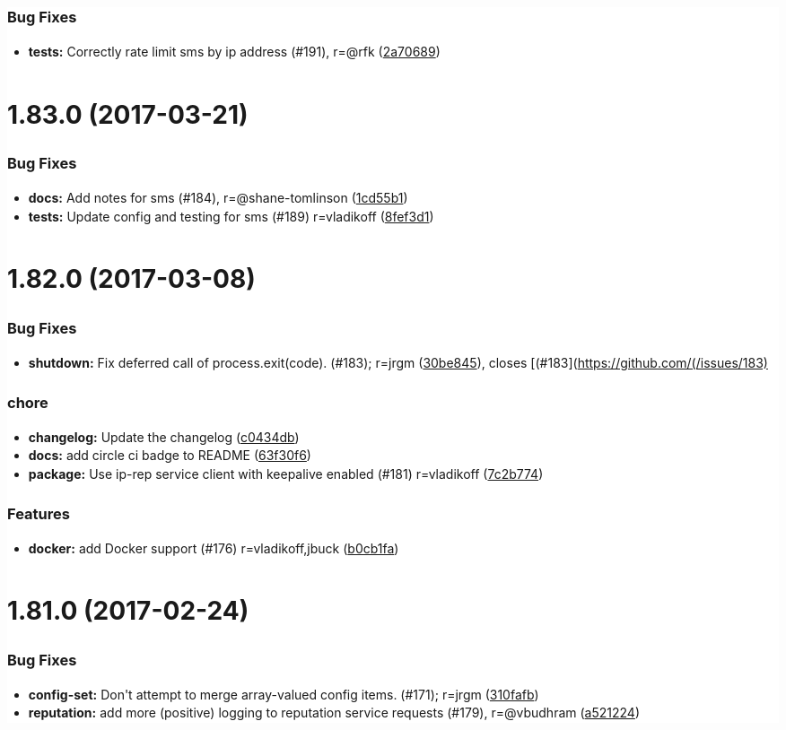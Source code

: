### Bug Fixes

- **tests:** Correctly rate limit sms by ip address (#191), r=@rfk ([2a70689](https://github.com/mozilla/fxa-customs-server/commit/2a70689))

<a name="1.83.0"></a>

# 1.83.0 (2017-03-21)

### Bug Fixes

- **docs:** Add notes for sms (#184), r=@shane-tomlinson ([1cd55b1](https://github.com/mozilla/fxa-customs-server/commit/1cd55b1))
- **tests:** Update config and testing for sms (#189) r=vladikoff ([8fef3d1](https://github.com/mozilla/fxa-customs-server/commit/8fef3d1))

<a name="1.82.0"></a>

# 1.82.0 (2017-03-08)

### Bug Fixes

- **shutdown:** Fix deferred call of process.exit(code). (#183); r=jrgm ([30be845](https://github.com/mozilla/fxa-customs-server/commit/30be845)), closes [(#183](https://github.com/(/issues/183)

### chore

- **changelog:** Update the changelog ([c0434db](https://github.com/mozilla/fxa-customs-server/commit/c0434db))
- **docs:** add circle ci badge to README ([63f30f6](https://github.com/mozilla/fxa-customs-server/commit/63f30f6))
- **package:** Use ip-rep service client with keepalive enabled (#181) r=vladikoff ([7c2b774](https://github.com/mozilla/fxa-customs-server/commit/7c2b774))

### Features

- **docker:** add Docker support (#176) r=vladikoff,jbuck ([b0cb1fa](https://github.com/mozilla/fxa-customs-server/commit/b0cb1fa))

<a name="1.81.0"></a>

# 1.81.0 (2017-02-24)

### Bug Fixes

- **config-set:** Don't attempt to merge array-valued config items. (#171); r=jrgm ([310fafb](https://github.com/mozilla/fxa-customs-server/commit/310fafb))
- **reputation:** add more (positive) logging to reputation service requests (#179), r=@vbudhram ([a521224](https://github.com/mozilla/fxa-customs-server/commit/a521224))
